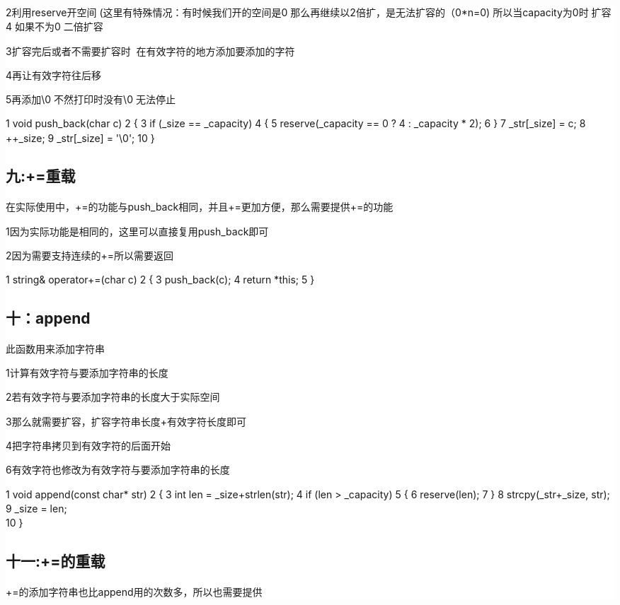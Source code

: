 2利用reserve开空间 (这里有特殊情况：有时候我们开的空间是0 那么再继续以2倍扩，是无法扩容的（0\*n=0) 所以当capacity为0时 扩容4 如果不为0 二倍扩容

3扩容完后或者不需要扩容时  在有效字符的地方添加要添加的字符

4再让有效字符往后移

5再添加\\0 不然打印时没有\\0 无法停止

 1         void push\_back(char c) 2         {
 3             if (\_size == \_capacity) 4             {
 5                 reserve(\_capacity == 0 ? 4 : \_capacity \* 2);
 6             }
 7             \_str\[\_size\] = c; 8             ++\_size;
 9             \_str\[\_size\] = '\\0';
10                  }

九:+=重载
------

在实际使用中，+=的功能与push\_back相同，并且+=更加方便，那么需要提供+=的功能

1因为实际功能是相同的，这里可以直接复用push\_back即可 

2因为需要支持连续的+=所以需要返回

1         string& operator+=(char c)
2 {
3 push\_back(c);
4             return \*this;
5         }

十：append
--------

此函数用来添加字符串

1计算有效字符与要添加字符串的长度

2若有效字符与要添加字符串的长度大于实际空间

3那么就需要扩容，扩容字符串长度+有效字符长度即可

4把字符串拷贝到有效字符的后面开始

6有效字符也修改为有效字符与要添加字符串的长度

 1         void append(const char\* str) 2         {
 3             int len = \_size+strlen(str);
 4             if (len > \_capacity) 5             {
 6                 reserve(len);
 7             }
 8             strcpy(\_str+\_size, str);
 9             \_size = len;    
10                 }            

十一:+=的重载
--------

+=的添加字符串也比append用的次数多，所以也需要提供
